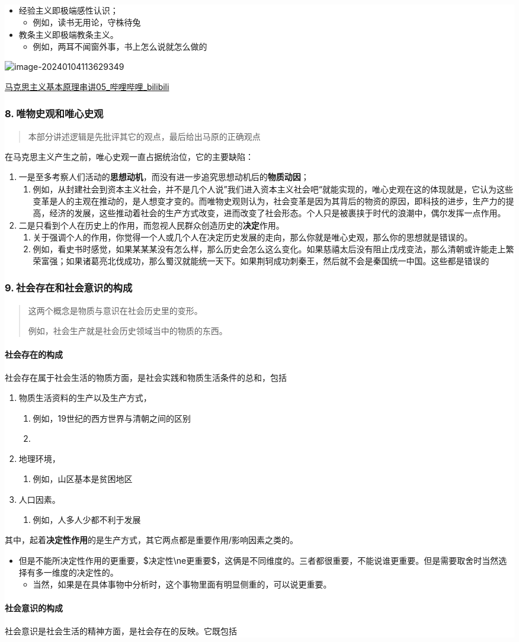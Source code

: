 - 经验主义即极端感性认识；
  - 例如，读书无用论，守株待兔
- 教条主义即极端教条主义。
  - 例如，两耳不闻窗外事，书上怎么说就怎么做的

![image-20240104113629349](https://raw.githubusercontent.com/RimLutienpeist/image-hosting/main/image-20240104113629349.png)





[马克思主义基本原理串讲05_哔哩哔哩_bilibili](https://www.bilibili.com/video/BV1CE411o7x3?p=5&spm_id_from=pageDriver&vd_source=0a162b815969683030296b1fac5801b7)

### 8. 唯物史观和唯心史观

> 本部分讲述逻辑是先批评其它的观点，最后给出马原的正确观点

在马克思主义产生之前，唯心史观一直占据统治位，它的主要缺陷：

1. 一是至多考察人们活动的**思想动机**，而没有进一步追究思想动机后的**物质动因**；
   1. 例如，从封建社会到资本主义社会，并不是几个人说”我们进入资本主义社会吧“就能实现的，唯心史观在这的体现就是，它认为这些变革是人的主观在推动的，是人想变才变的。而唯物史观则认为，社会变革是因为其背后的物资的原因，即科技的进步，生产力的提高，经济的发展，这些推动着社会的生产方式改变，进而改变了社会形态。个人只是被裹挟于时代的浪潮中，偶尔发挥一点作用。
2. 二是只看到个人在历史上的作用，而忽视人民群众创造历史的**决定**作用。
   1. 关于强调个人的作用，你觉得一个人或几个人在决定历史发展的走向，那么你就是唯心史观，那么你的思想就是错误的。
   2. 例如，看史书时感觉，如果某某某没有怎么样，那么历史会怎么这么变化。如果慈禧太后没有阻止戊戌变法，那么清朝或许能走上繁荣富强；如果诸葛亮北伐成功，那么蜀汉就能统一天下。如果荆轲成功刺秦王，然后就不会是秦国统一中国。这些都是错误的

### 9. 社会存在和社会意识的构成

> 这两个概念是物质与意识在社会历史里的变形。
>
> 例如，社会生产就是社会历史领域当中的物质的东西。

#### 社会存在的构成

社会存在属于社会生活的物质方面，是社会实践和物质生活条件的总和，包括

1. 物质生活资料的生产以及生产方式，

   1. 例如，19世纪的西方世界与清朝之间的区别

   2. [^生产方式]: 生产力+生产关系

2. 地理环境，

   1. 例如，山区基本是贫困地区

3. 人口因素。

   1. 例如，人多人少都不利于发展

其中，起着**决定性作用**的是生产方式，其它两点都是重要作用/影响因素之类的。

- 但是不能所决定性作用的更重要，$决定性\ne更重要$，这俩是不同维度的。三者都很重要，不能说谁更重要。但是需要取舍时当然选择有多一维度的决定性的。
  - 当然，如果是在具体事物中分析时，这个事物里面有明显侧重的，可以说更重要。

#### 社会意识的构成

社会意识是社会生活的精神方面，是社会存在的反映。它既包括


[^第一性]: 先存在的
[^同一性]: 精神意识能不能认识外部外界（两者是不是完全隔绝的）
[^方法论意义]: 学了这个原理对于我们现实生活/做人做事有什么启发/指导